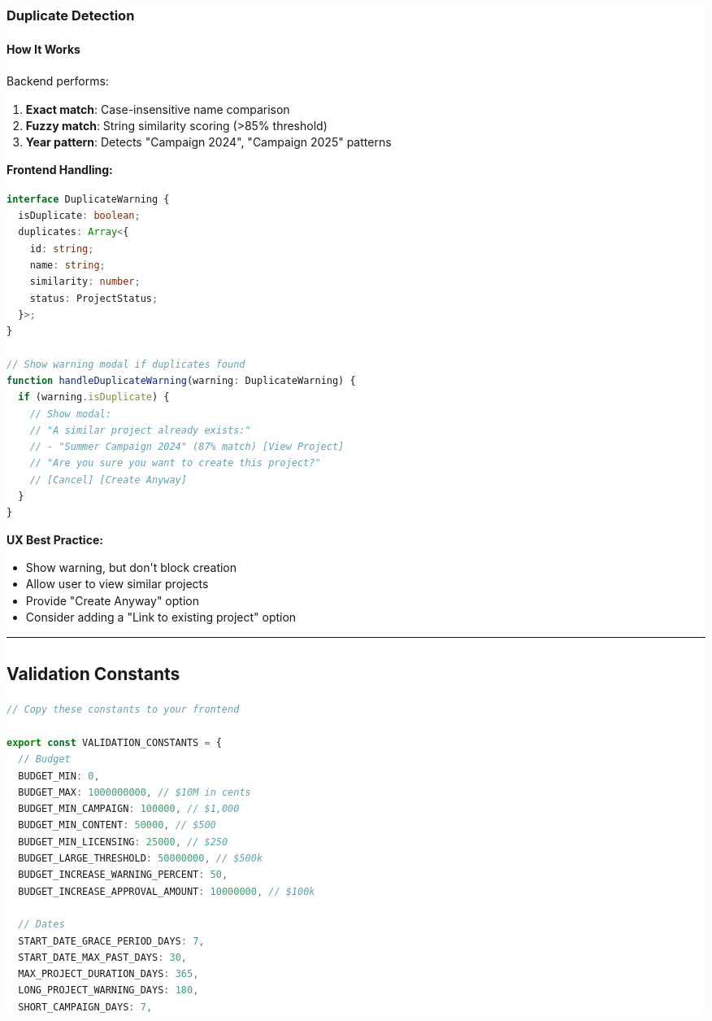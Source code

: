 ### Duplicate Detection

#### How It Works

Backend performs:
1. **Exact match**: Case-insensitive name comparison
2. **Fuzzy match**: String similarity scoring (>85% threshold)
3. **Year pattern**: Detects "Campaign 2024", "Campaign 2025" patterns

**Frontend Handling:**

```typescript
interface DuplicateWarning {
  isDuplicate: boolean;
  duplicates: Array<{
    id: string;
    name: string;
    similarity: number;
    status: ProjectStatus;
  }>;
}

// Show warning modal if duplicates found
function handleDuplicateWarning(warning: DuplicateWarning) {
  if (warning.isDuplicate) {
    // Show modal:
    // "A similar project already exists:"
    // - "Summer Campaign 2024" (87% match) [View Project]
    // "Are you sure you want to create this project?"
    // [Cancel] [Create Anyway]
  }
}
```

**UX Best Practice:**
- Show warning, but don't block creation
- Allow user to view similar projects
- Provide "Create Anyway" option
- Consider adding a "Link to existing project" option

---

## Validation Constants

```typescript
// Copy these constants to your frontend

export const VALIDATION_CONSTANTS = {
  // Budget
  BUDGET_MIN: 0,
  BUDGET_MAX: 1000000000, // $10M in cents
  BUDGET_MIN_CAMPAIGN: 100000, // $1,000
  BUDGET_MIN_CONTENT: 50000, // $500
  BUDGET_MIN_LICENSING: 25000, // $250
  BUDGET_LARGE_THRESHOLD: 50000000, // $500k
  BUDGET_INCREASE_WARNING_PERCENT: 50,
  BUDGET_INCREASE_APPROVAL_AMOUNT: 10000000, // $100k

  // Dates
  START_DATE_GRACE_PERIOD_DAYS: 7,
  START_DATE_MAX_PAST_DAYS: 30,
  MAX_PROJECT_DURATION_DAYS: 365,
  LONG_PROJECT_WARNING_DAYS: 180,
  SHORT_CAMPAIGN_DAYS: 7,

```